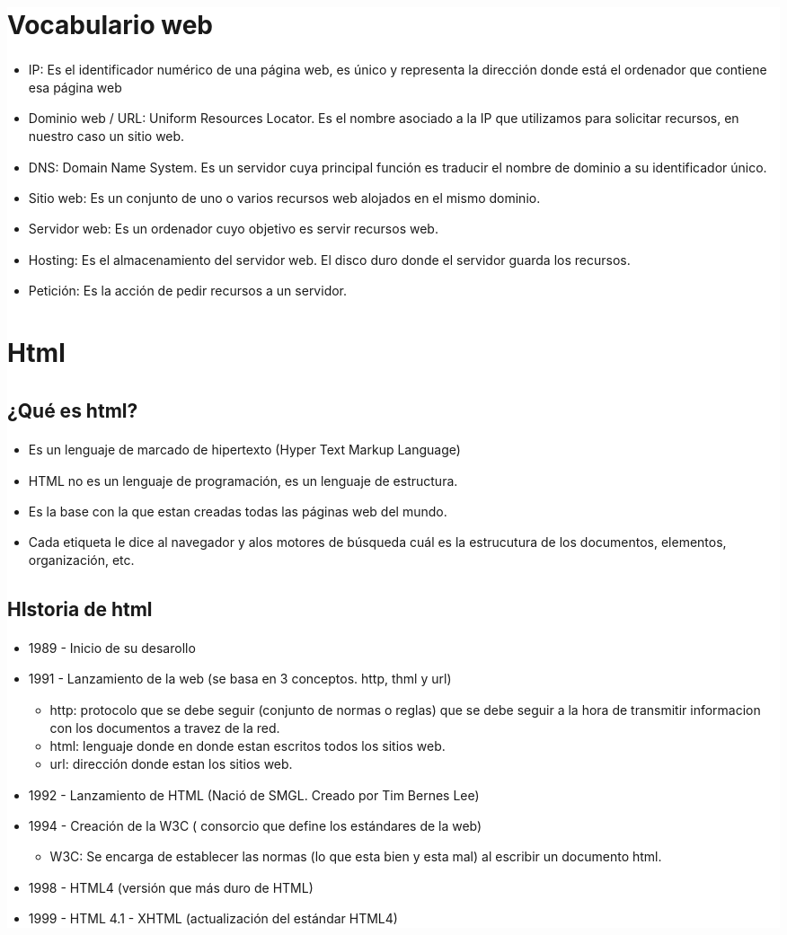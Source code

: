 # Vocabulario web

* IP: Es el identificador numérico de una página web, es único y representa la dirección donde está el ordenador que contiene esa página web

* Dominio web / URL: Uniform Resources Locator. Es el nombre asociado a la IP que utilizamos para solicitar recursos, en nuestro caso un sitio web.

* DNS: Domain Name System. Es un servidor cuya principal función es traducir el nombre de dominio a su identificador único.

* Sitio web: Es un conjunto de uno o varios recursos web alojados en el mismo dominio.

* Servidor web: Es un ordenador cuyo objetivo es servir recursos web.

* Hosting: Es el almacenamiento del servidor web. El disco duro donde el servidor guarda los recursos.

* Petición: Es la acción de pedir recursos a un servidor.

# Html

## ¿Qué es html?

* Es un lenguaje de marcado de hipertexto (Hyper Text Markup Language)

* HTML no es un lenguaje de programación, es un lenguaje de estructura.

* Es la base con la que estan creadas todas las páginas web del mundo.

* Cada etiqueta le dice al navegador y alos motores de búsqueda cuál es la estrucutura de los documentos, elementos, organización, etc.

## HIstoria de html

* 1989 - Inicio de su desarollo

* 1991 - Lanzamiento de la web (se basa en 3 conceptos. http, thml y url)
    - http: protocolo que se debe seguir
    (conjunto de normas o reglas) que se debe
    seguir a la hora de transmitir informacion 
    con los documentos a travez de la red.
    - html: lenguaje donde en donde estan escritos todos los sitios web.
    - url: dirección donde estan los sitios web.

* 1992 - Lanzamiento de HTML (Nació de SMGL. Creado por Tim Bernes Lee)

* 1994 - Creación de la W3C ( consorcio que define los estándares de la web)
    - W3C: Se encarga de establecer las normas (lo que esta bien y esta mal) al escribir un     documento html.

* 1998 - HTML4 (versión que más duro de HTML)

* 1999 - HTML 4.1 - XHTML (actualización del estándar HTML4)
